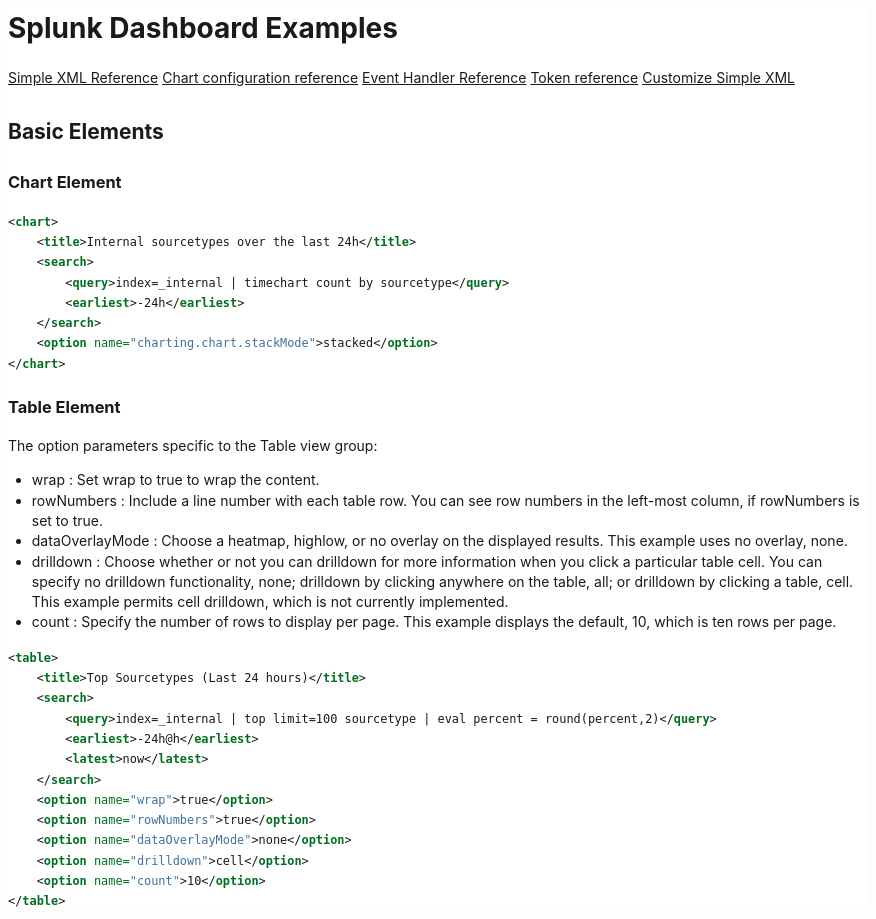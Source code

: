 # Splunk Dashboard Examples

[Simple XML Reference](https://docs.splunk.com/Documentation/Splunk/8.0.0/Viz/PanelreferenceforSimplifiedXML)
[Chart configuration reference](https://docs.splunk.com/Documentation/Splunk/8.0.0/Viz/PanelreferenceforSimplifiedXML)
[Event Handler Reference](https://docs.splunk.com/Documentation/Splunk/8.0.0/Viz/EventHandlerReference)
[Token reference](https://docs.splunk.com/Documentation/Splunk/8.0.0/Viz/TokenReference)
[Customize Simple XML](https://docs.splunk.com/Documentation/Splunk/8.0.0/Viz/CustomizeSimpleXML)

## Basic Elements

### Chart Element

```xml
<chart>
    <title>Internal sourcetypes over the last 24h</title>
    <search>
        <query>index=_internal | timechart count by sourcetype</query>
        <earliest>-24h</earliest>
    </search>
    <option name="charting.chart.stackMode">stacked</option>
</chart>
```

### Table Element

The option parameters specific to the Table view group:

- wrap : Set wrap to true to wrap the content.
- rowNumbers : Include a line number with each table row. You can see row numbers in the left-most column, if rowNumbers is set to true.
- dataOverlayMode : Choose a heatmap, highlow, or no overlay on the displayed results. This example uses no overlay, none.
- drilldown : Choose whether or not you can drilldown for more information when you click a particular table cell. You can specify no drilldown functionality, none; drilldown by clicking anywhere on the table, all; or drilldown by clicking a table, cell. This example permits cell drilldown, which is not currently implemented.
- count : Specify the number of rows to display per page. This example displays the default, 10, which is ten rows per page.

```xml
<table>
    <title>Top Sourcetypes (Last 24 hours)</title>
    <search>
        <query>index=_internal | top limit=100 sourcetype | eval percent = round(percent,2)</query>
        <earliest>-24h@h</earliest>
        <latest>now</latest>
    </search>
    <option name="wrap">true</option>
    <option name="rowNumbers">true</option>
    <option name="dataOverlayMode">none</option>
    <option name="drilldown">cell</option>
    <option name="count">10</option>
</table>
```

